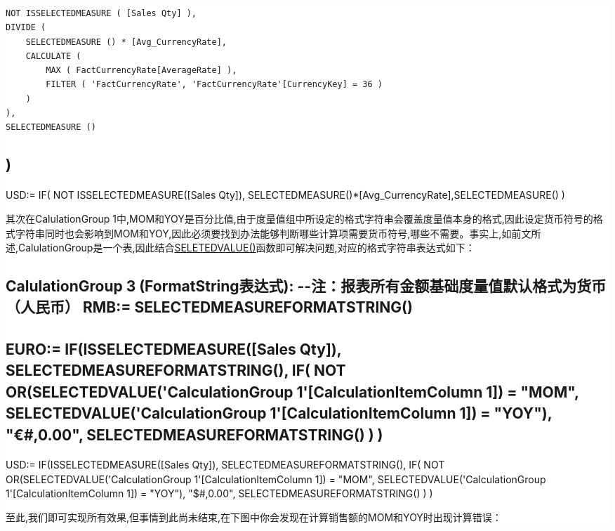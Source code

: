     NOT ISSELECTEDMEASURE ( [Sales Qty] ),
    DIVIDE (
        SELECTEDMEASURE () * [Avg_CurrencyRate],
        CALCULATE (
            MAX ( FactCurrencyRate[AverageRate] ),
            FILTER ( 'FactCurrencyRate', 'FactCurrencyRate'[CurrencyKey] = 36 )
        )
    ),
    SELECTEDMEASURE ()
)
---------------------------------------------------------------
USD:=
IF(
    NOT ISSELECTEDMEASURE([Sales Qty]),
    SELECTEDMEASURE()*[Avg_CurrencyRate],SELECTEDMEASURE()
    )
>```

其次在CalulationGroup 1中,MOM和YOY是百分比值,由于度量值组中所设定的格式字符串会覆盖度量值本身的格式,因此设定货币符号的格式字符串同时也会影响到MOM和YOY,因此必须要找到办法能够判断哪些计算项需要货币符号,哪些不需要。事实上,如前文所述,CalulationGroup是一个表,因此结合[SELETEDVALUE()](https://docs.microsoft.com/zh-cn/dax/selectedvalue-function)函数即可解决问题,对应的格式字符串表达式如下：

>```Python
CalulationGroup 3 (FormatString表达式):
--注：报表所有金额基础度量值默认格式为货币（人民币）
RMB:=
SELECTEDMEASUREFORMATSTRING()
---------------------------------------------------------------
EURO:=
IF(ISSELECTEDMEASURE([Sales Qty]),
    SELECTEDMEASUREFORMATSTRING(),
    IF(
        NOT OR(SELECTEDVALUE('CalculationGroup 1'[CalculationItemColumn 1]) = "MOM",
            SELECTEDVALUE('CalculationGroup 1'[CalculationItemColumn 1]) = "YOY"),
            "€#,0.00",
            SELECTEDMEASUREFORMATSTRING()
        )
    )
---------------------------------------------------------------
USD:=
IF(ISSELECTEDMEASURE([Sales Qty]),
    SELECTEDMEASUREFORMATSTRING(),
    IF(
        NOT OR(SELECTEDVALUE('CalculationGroup 1'[CalculationItemColumn 1]) = "MOM",
            SELECTEDVALUE('CalculationGroup 1'[CalculationItemColumn 1]) = "YOY"),
            "$#,0.00",
            SELECTEDMEASUREFORMATSTRING()
        )
    )
>```

至此,我们即可实现所有效果,但事情到此尚未结束,在下图中你会发现在计算销售额的MOM和YOY时出现计算错误：
